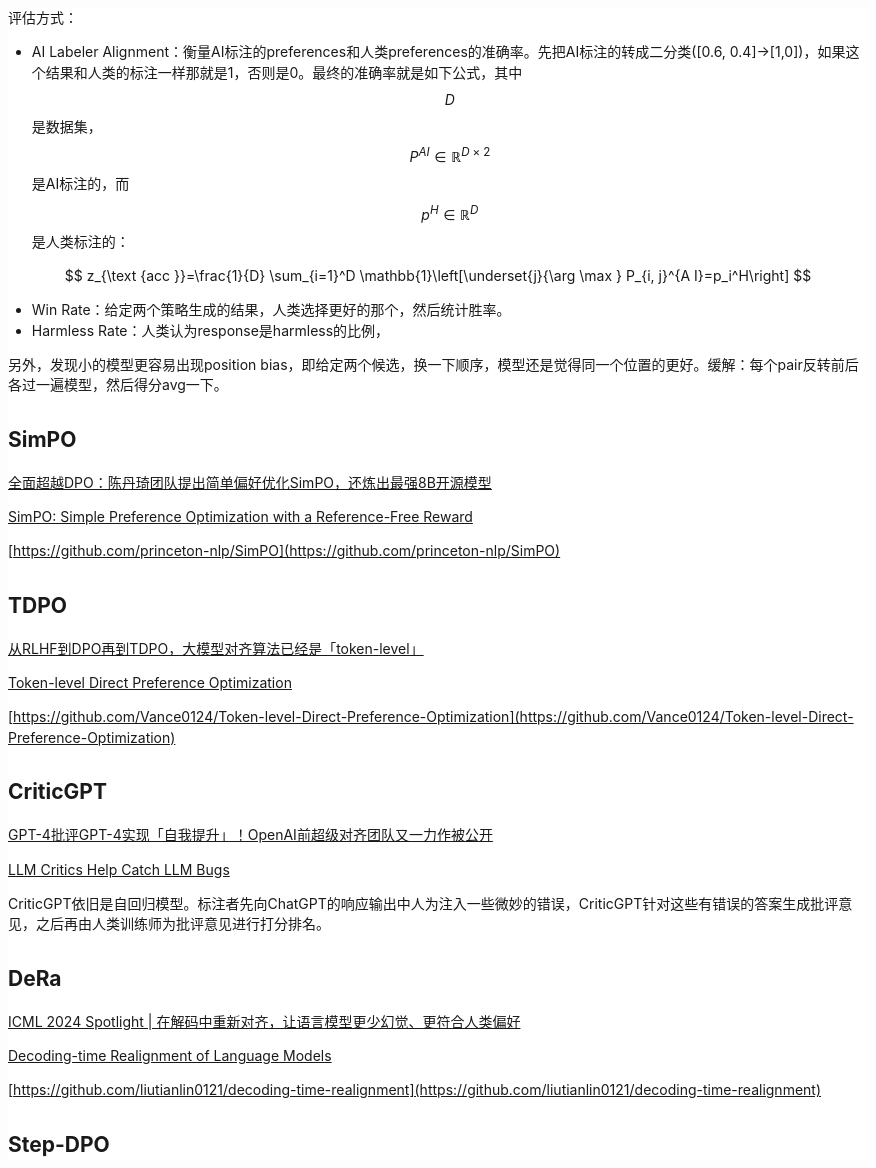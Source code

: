 评估方式：

+ AI Labeler Alignment：衡量AI标注的preferences和人类preferences的准确率。先把AI标注的转成二分类([0.6, 0.4]->[1,0])，如果这个结果和人类的标注一样那就是1，否则是0。最终的准确率就是如下公式，其中$$D$$是数据集，$$P^{A I} \in \mathbb{R}^{D \times 2}$$是AI标注的，而$$p^H \in \mathbb{R}^D$$是人类标注的：

$$
z_{\text {acc }}=\frac{1}{D} \sum_{i=1}^D \mathbb{1}\left[\underset{j}{\arg \max } P_{i, j}^{A I}=p_i^H\right]
$$

+ Win Rate：给定两个策略生成的结果，人类选择更好的那个，然后统计胜率。
+ Harmless Rate：人类认为response是harmless的比例，


另外，发现小的模型更容易出现position bias，即给定两个候选，换一下顺序，模型还是觉得同一个位置的更好。缓解：每个pair反转前后各过一遍模型，然后得分avg一下。



## SimPO

[全面超越DPO：陈丹琦团队提出简单偏好优化SimPO，还炼出最强8B开源模型](https://mp.weixin.qq.com/s/wJKiDU8t2RW2DpnqYR1h8w)

[SimPO: Simple Preference Optimization with a Reference-Free Reward](https://arxiv.org/pdf/2405.14734)

[https://github.com/princeton-nlp/SimPO](https://github.com/princeton-nlp/SimPO)

## TDPO

[从RLHF到DPO再到TDPO，大模型对齐算法已经是「token-level」](https://mp.weixin.qq.com/s/JQDc9D5vbd1NBtaEx0cyAg)

[Token-level Direct Preference Optimization](https://arxiv.org/pdf/2404.11999)

[https://github.com/Vance0124/Token-level-Direct-Preference-Optimization](https://github.com/Vance0124/Token-level-Direct-Preference-Optimization)

## CriticGPT

[GPT-4批评GPT-4实现「自我提升」！OpenAI前超级对齐团队又一力作被公开](https://mp.weixin.qq.com/s/T0BHRROG5IKeLKrguESc7g)

[LLM Critics Help Catch LLM Bugs](https://cdn.openai.com/llm-critics-help-catch-llm-bugs-paper.pdf)

CriticGPT依旧是自回归模型。标注者先向ChatGPT的响应输出中人为注入一些微妙的错误，CriticGPT针对这些有错误的答案生成批评意见，之后再由人类训练师为批评意见进行打分排名。

## DeRa

[ICML 2024 Spotlight | 在解码中重新对齐，让语言模型更少幻觉、更符合人类偏好](https://mp.weixin.qq.com/s/-9MjgNOLRrUdaQUF5tVv9w)

[Decoding-time Realignment of Language Models](https://arxiv.org/pdf/2402.02992)

[https://github.com/liutianlin0121/decoding-time-realignment](https://github.com/liutianlin0121/decoding-time-realignment)

## Step-DPO

